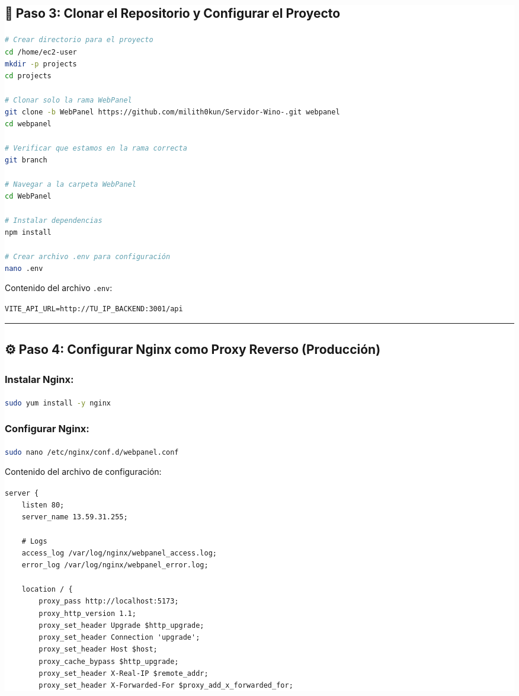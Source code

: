 
## 🚀 Paso 3: Clonar el Repositorio y Configurar el Proyecto

```bash
# Crear directorio para el proyecto
cd /home/ec2-user
mkdir -p projects
cd projects

# Clonar solo la rama WebPanel
git clone -b WebPanel https://github.com/milith0kun/Servidor-Wino-.git webpanel
cd webpanel

# Verificar que estamos en la rama correcta
git branch

# Navegar a la carpeta WebPanel
cd WebPanel

# Instalar dependencias
npm install

# Crear archivo .env para configuración
nano .env
```

Contenido del archivo `.env`:
```env
VITE_API_URL=http://TU_IP_BACKEND:3001/api
```

---

## ⚙️ Paso 4: Configurar Nginx como Proxy Reverso (Producción)

### Instalar Nginx:
```bash
sudo yum install -y nginx
```

### Configurar Nginx:
```bash
sudo nano /etc/nginx/conf.d/webpanel.conf
```

Contenido del archivo de configuración:
```nginx
server {
    listen 80;
    server_name 13.59.31.255;

    # Logs
    access_log /var/log/nginx/webpanel_access.log;
    error_log /var/log/nginx/webpanel_error.log;

    location / {
        proxy_pass http://localhost:5173;
        proxy_http_version 1.1;
        proxy_set_header Upgrade $http_upgrade;
        proxy_set_header Connection 'upgrade';
        proxy_set_header Host $host;
        proxy_cache_bypass $http_upgrade;
        proxy_set_header X-Real-IP $remote_addr;
        proxy_set_header X-Forwarded-For $proxy_add_x_forwarded_for;
```